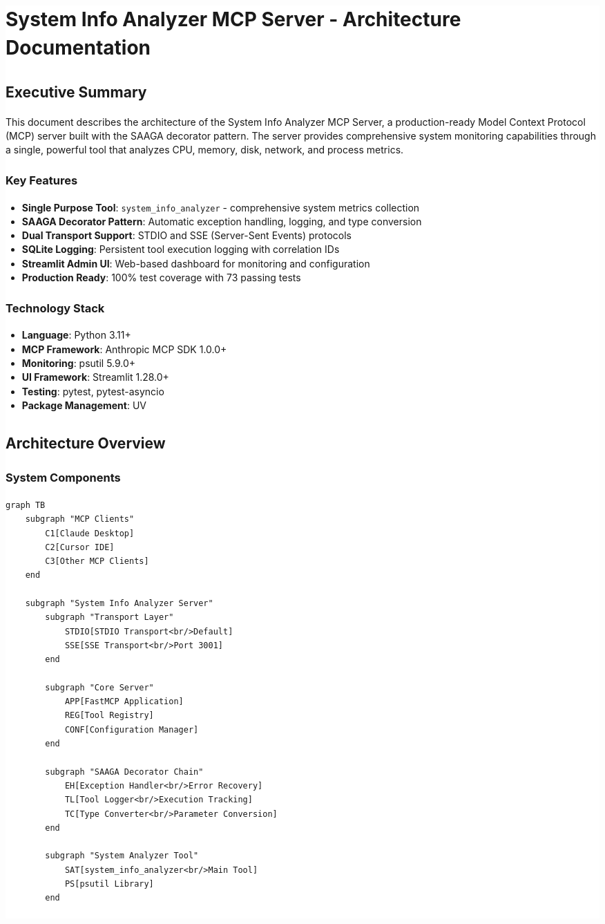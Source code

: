 # System Info Analyzer MCP Server - Architecture Documentation

## Executive Summary

This document describes the architecture of the System Info Analyzer MCP Server, a production-ready Model Context Protocol (MCP) server built with the SAAGA decorator pattern. The server provides comprehensive system monitoring capabilities through a single, powerful tool that analyzes CPU, memory, disk, network, and process metrics.

### Key Features
- **Single Purpose Tool**: `system_info_analyzer` - comprehensive system metrics collection
- **SAAGA Decorator Pattern**: Automatic exception handling, logging, and type conversion
- **Dual Transport Support**: STDIO and SSE (Server-Sent Events) protocols
- **SQLite Logging**: Persistent tool execution logging with correlation IDs
- **Streamlit Admin UI**: Web-based dashboard for monitoring and configuration
- **Production Ready**: 100% test coverage with 73 passing tests

### Technology Stack
- **Language**: Python 3.11+
- **MCP Framework**: Anthropic MCP SDK 1.0.0+
- **Monitoring**: psutil 5.9.0+
- **UI Framework**: Streamlit 1.28.0+
- **Testing**: pytest, pytest-asyncio
- **Package Management**: UV

## Architecture Overview

### System Components

```mermaid
graph TB
    subgraph "MCP Clients"
        C1[Claude Desktop]
        C2[Cursor IDE]
        C3[Other MCP Clients]
    end
    
    subgraph "System Info Analyzer Server"
        subgraph "Transport Layer"
            STDIO[STDIO Transport<br/>Default]
            SSE[SSE Transport<br/>Port 3001]
        end
        
        subgraph "Core Server"
            APP[FastMCP Application]
            REG[Tool Registry]
            CONF[Configuration Manager]
        end
        
        subgraph "SAAGA Decorator Chain"
            EH[Exception Handler<br/>Error Recovery]
            TL[Tool Logger<br/>Execution Tracking]
            TC[Type Converter<br/>Parameter Conversion]
        end
        
        subgraph "System Analyzer Tool"
            SAT[system_info_analyzer<br/>Main Tool]
            PS[psutil Library]
        end
        
```
